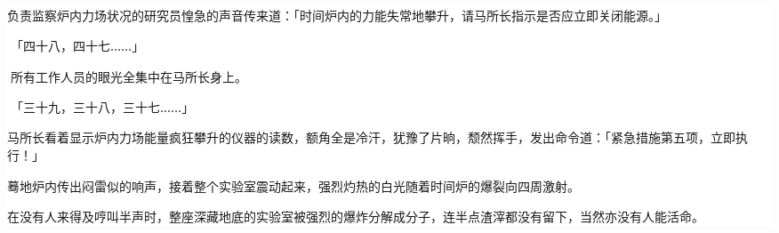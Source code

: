 ​	负责监察炉内力场状况的研究员惶急的声音传来道：「时间炉内的力能失常地攀升，请马所长指示是否应立即关闭能源。」

​	「四十八，四十七......」

​	所有工作人员的眼光全集中在马所长身上。

​	「三十九，三十八，三十七......」

​	马所长看着显示炉内力场能量疯狂攀升的仪器的读数，额角全是冷汗，犹豫了片晌，颓然挥手，发出命令道：「紧急措施第五项，立即执行！」

​	蓦地炉内传出闷雷似的响声，接着整个实验室震动起来，强烈灼热的白光随着时间炉的爆裂向四周激射。

​	在没有人来得及哼叫半声时，整座深藏地底的实验室被强烈的爆炸分解成分子，连半点渣滓都没有留下，当然亦没有人能活命。

